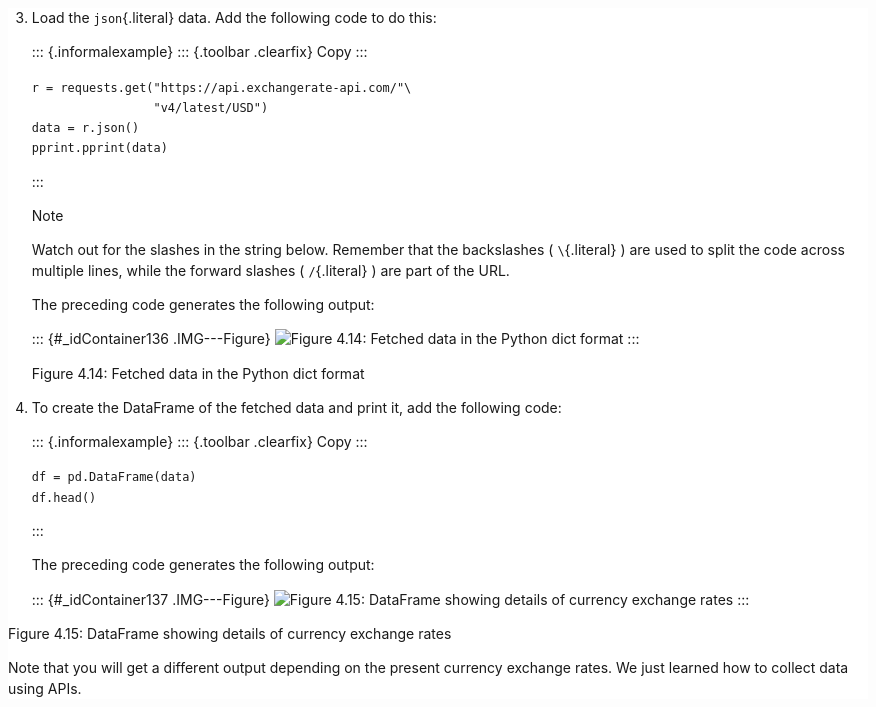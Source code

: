 3.  Load the `json`{.literal} data. Add the following code to do this:

    ::: {.informalexample}
    ::: {.toolbar .clearfix}
    Copy
    :::

    ``` {.language-markup}
    r = requests.get("https://api.exchangerate-api.com/"\
                     "v4/latest/USD")
    data = r.json()
    pprint.pprint(data)
    ```
    :::

    Note

    Watch out for the slashes in the string below. Remember that the
    backslashes ( `\`{.literal} ) are used to split the code across
    multiple lines, while the forward slashes ( `/`{.literal} ) are part
    of the URL.

    The preceding code generates the following output:

    ::: {#_idContainer136 .IMG---Figure}
    ![Figure 4.14: Fetched data in the Python dict format
    ](4_files/B16062_04_14.jpg)
    :::

    Figure 4.14: Fetched data in the Python dict format

4.  To create the DataFrame of the fetched data and print it, add the
    following code:

    ::: {.informalexample}
    ::: {.toolbar .clearfix}
    Copy
    :::

    ``` {.language-markup}
    df = pd.DataFrame(data)
    df.head()
    ```
    :::

    The preceding code generates the following output:

    ::: {#_idContainer137 .IMG---Figure}
    ![Figure 4.15: DataFrame showing details of currency exchange rates
    ](4_files/B16062_04_15.jpg)
    :::

Figure 4.15: DataFrame showing details of currency exchange rates

Note that you will get a different output depending on the present
currency exchange rates. We just learned how to collect data using APIs.
